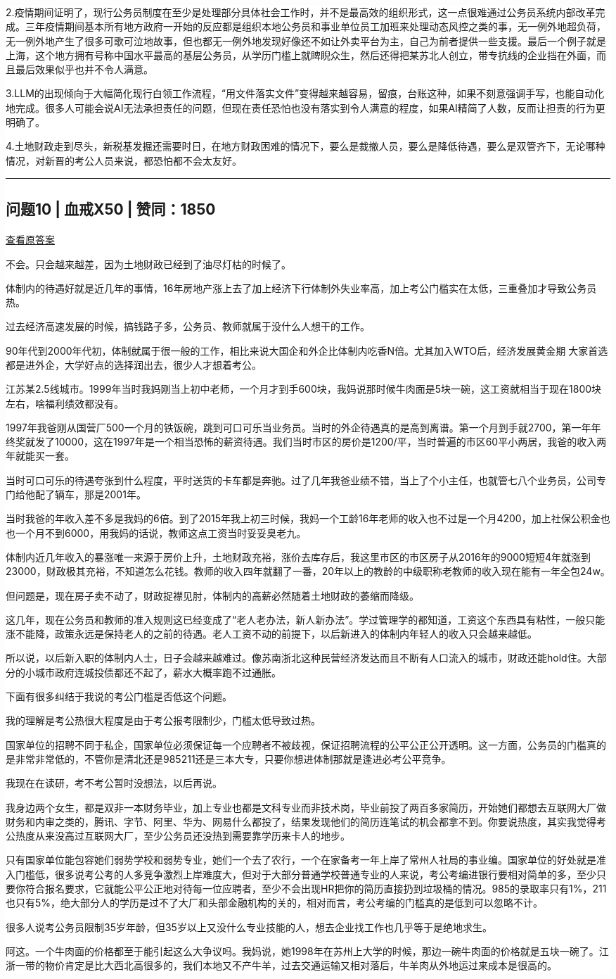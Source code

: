 2.疫情期间证明了，现行公务员制度在至少是处理部分具体社会工作时，并不是最高效的组织形式，这一点很难通过公务员系统内部改革完成。三年疫情期间基本所有地方政府一开始的反应都是组织本地公务员和事业单位员工加班来处理动态风控之类的事，无一例外地超负荷，无一例外地产生了很多可歌可泣地故事，但也都无一例外地发现好像还不如让外卖平台为主，自己为前者提供一些支援。最后一个例子就是上海，这个地方拥有号称中国水平最高的基层公务员，从学历门槛上就睥睨众生，然后还得把某苏北人创立，带专抗线的企业挡在外面，而且最后效果似乎也并不令人满意。

3.LLM的出现倾向于大幅简化现行白领工作流程，“用文件落实文件”变得越来越容易，留痕，台账这种，如果不刻意强调手写，也能自动化地完成。很多人可能会说AI无法承担责任的问题，但现在责任恐怕也没有落实到令人满意的程度，如果AI精简了人数，反而让担责的行为更明确了。

4.土地财政走到尽头，新税基发掘还需要时日，在地方财政困难的情况下，要么是裁撤人员，要么是降低待遇，要么是双管齐下，无论哪种情况，对新晋的考公人员来说，都恐怕都不会太友好。

---

## 问题10 | 血戒X50 | 赞同：1850

[查看原答案](https://www.zhihu.com/question/611189282/answer/3156068916)

不会。只会越来越差，因为土地财政已经到了油尽灯枯的时候了。

体制内的待遇好就是近几年的事情，16年房地产涨上去了加上经济下行体制外失业率高，加上考公门槛实在太低，三重叠加才导致公务员热。

过去经济高速发展的时候，搞钱路子多，公务员、教师就属于没什么人想干的工作。

90年代到2000年代初，体制就属于很一般的工作，相比来说大国企和外企比体制内吃香N倍。尤其加入WTO后，经济发展黄金期 大家首选都是进外企，大学好点的选择润出去，很少人才想着考公。

江苏某2.5线城市。1999年当时我妈刚当上初中老师，一个月才到手600块，我妈说那时候牛肉面是5块一碗，这工资就相当于现在1800块左右，啥福利绩效都没有。

1997年我爸刚从国营厂500一个月的铁饭碗，跳到可口可乐当业务员。当时的外企待遇真的是高到离谱。第一个月到手就2700，第一年年终奖就发了10000，这在1997年是一个相当恐怖的薪资待遇。我们当时市区的房价是1200/平，当时普遍的市区60平小两居，我爸的收入两年就能买一套。

当时可口可乐的待遇夸张到什么程度，平时送货的卡车都是奔驰。过了几年我爸业绩不错，当上了个小主任，也就管七八个业务员，公司专门给他配了辆车，那是2001年。

当时我爸的年收入差不多是我妈的6倍。到了2015年我上初三时候，我妈一个工龄16年老师的收入也不过是一个月4200，加上社保公积金也也一个月不到6000，用我妈的话说，教师这点工资当时妥妥臭老九。

体制内近几年收入的暴涨唯一来源于房价上升，土地财政充裕，涨价去库存后，我这里市区的市区房子从2016年的9000短短4年就涨到23000，财政极其充裕，不知道怎么花钱。教师的收入四年就翻了一番，20年以上的教龄的中级职称老教师的收入现在能有一年全包24w。

但问题是，现在房子卖不动了，财政捉襟见肘，体制内的高薪必然随着土地财政的萎缩而降级。

这几年，现在公务员和教师的准入规则这已经变成了“老人老办法，新人新办法”。学过管理学的都知道，工资这个东西具有粘性，一般只能涨不能降，政策永远是保持老人的之前的待遇。老人工资不动的前提下，以后新进入的体制内年轻人的收入只会越来越低。

所以说，以后新入职的体制内人士，日子会越来越难过。像苏南浙北这种民营经济发达而且不断有人口流入的城市，财政还能hold住。大部分的小城市政府连城投债都还不起了，薪水大概率跑不过通胀。

下面有很多纠结于我说的考公门槛是否低这个问题。

我的理解是考公热很大程度是由于考公报考限制少，门槛太低导致过热。

国家单位的招聘不同于私企，国家单位必须保证每一个应聘者不被歧视，保证招聘流程的公平公正公开透明。这一方面，公务员的门槛真的是非常非常低的，不管你是清北还是985211还是三本大专，只要你想进体制那就是逢进必考公平竞争。

我现在在读研，考不考公暂时没想法，以后再说。

我身边两个女生，都是双非一本财务毕业，加上专业也都是文科专业而非技术岗，毕业前投了两百多家简历，开始她们都想去互联网大厂做财务和内审之类的，腾讯、字节、阿里、华为、网易什么都投了，结果发现他们的简历连笔试的机会都拿不到。你要说热度，其实我觉得考公热度从来没高过互联网大厂，至少公务员还没热到需要靠学历来卡人的地步。

只有国家单位能包容她们弱势学校和弱势专业，她们一个去了农行，一个在家备考一年上岸了常州人社局的事业编。国家单位的好处就是准入门槛低，很多说考公考的人多竞争激烈上岸难度大，但对于大部分普通学校普通专业的人来说，考公考编进银行要相对简单的多，至少只要你符合报名要求，它就能公平公正地对待每一位应聘者，至少不会出现HR把你的简历直接扔到垃圾桶的情况。985的录取率只有1%，211也只有5%，绝大部分人的学历是过不了大厂和头部金融机构的关的，相对而言，考公考编的门槛真的是低到可以忽略不计。

很多人说考公务员限制35岁年龄，但35岁以上又没什么专业技能的人，想去企业找工作也几乎等于是绝地求生。

阿这。一个牛肉面的价格都至于能引起这么大争议吗。我妈说，她1998年在苏州上大学的时候，那边一碗牛肉面的价格就是五块一碗了。江浙一带的物价肯定是比大西北高很多的，我们本地又不产牛羊，过去交通运输又相对落后，牛羊肉从外地运过来成本是很高的。
